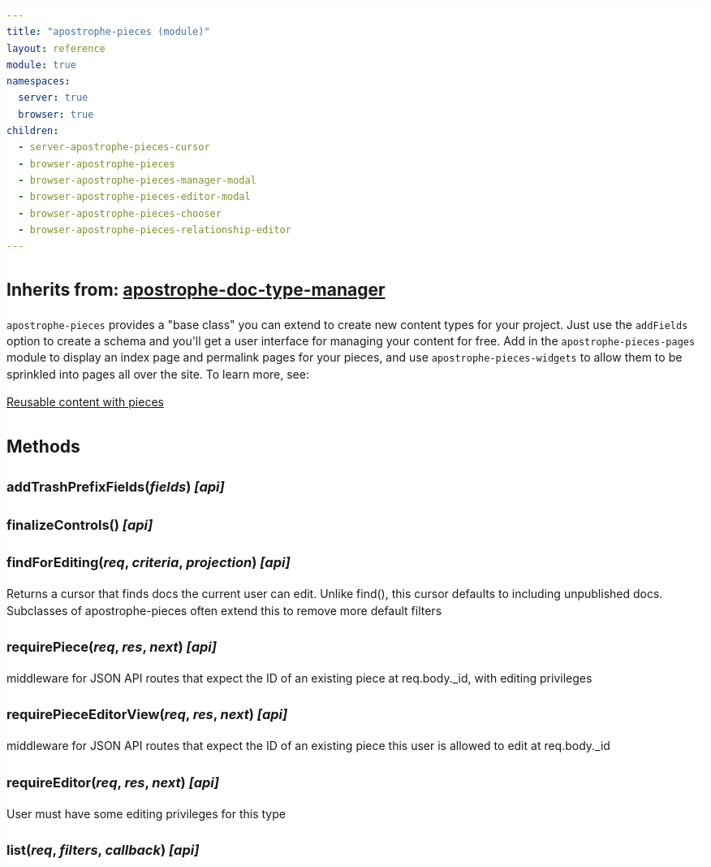 ```yaml
---
title: "apostrophe-pieces (module)"
layout: reference
module: true
namespaces:
  server: true
  browser: true
children:
  - server-apostrophe-pieces-cursor
  - browser-apostrophe-pieces
  - browser-apostrophe-pieces-manager-modal
  - browser-apostrophe-pieces-editor-modal
  - browser-apostrophe-pieces-chooser
  - browser-apostrophe-pieces-relationship-editor
---
```

## Inherits from: [apostrophe-doc-type-manager](../apostrophe-doc-type-manager/index.html)
`apostrophe-pieces` provides a "base class" you can extend to create new content
types for your project. Just use the `addFields` option to create a schema and
you'll get a user interface for managing your content for free. Add in the
`apostrophe-pieces-pages` module to display an index page and permalink pages
for your pieces, and use `apostrophe-pieces-widgets` to allow them to be sprinkled
into pages all over the site. To learn more, see:

[Reusable content with pieces](/docs/tutorials/getting-started/reusable-content-with-pieces.html)


## Methods
### addTrashPrefixFields(*fields*) *[api]*

### finalizeControls() *[api]*

### findForEditing(*req*, *criteria*, *projection*) *[api]*
Returns a cursor that finds docs the current user can edit. Unlike
find(), this cursor defaults to including unpublished docs. Subclasses
of apostrophe-pieces often extend this to remove more default filters
### requirePiece(*req*, *res*, *next*) *[api]*
middleware for JSON API routes that expect the ID of
an existing piece at req.body._id, with editing privileges
### requirePieceEditorView(*req*, *res*, *next*) *[api]*
middleware for JSON API routes that expect the ID of
an existing piece this user is allowed to edit at req.body._id
### requireEditor(*req*, *res*, *next*) *[api]*
User must have some editing privileges for this type
### list(*req*, *filters*, *callback*) *[api]*
